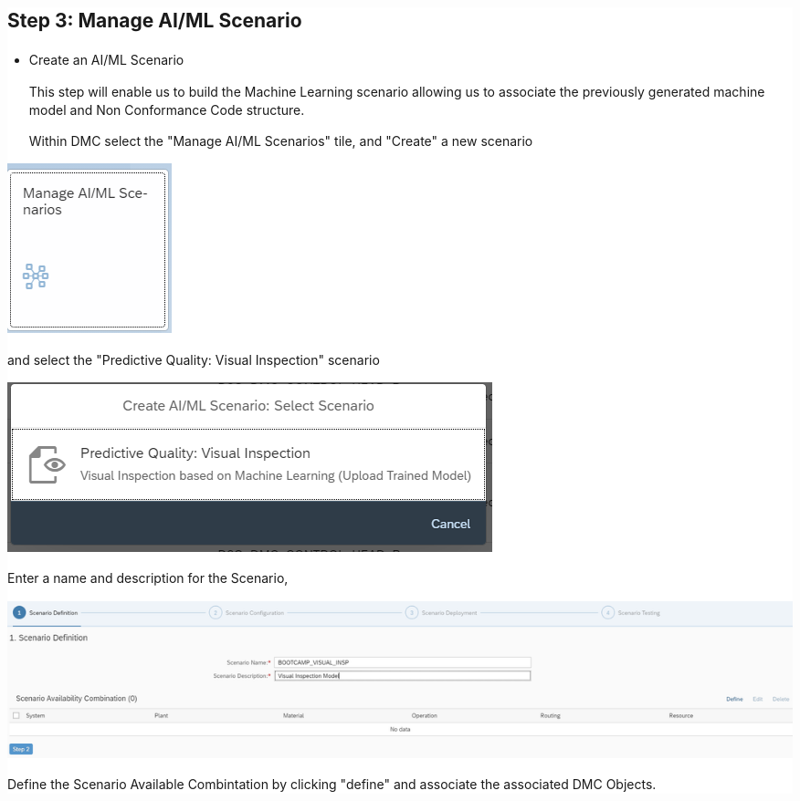 
## Step 3: Manage AI/ML Scenario

 - Create an AI/ML Scenario

   This step will enable us to build the Machine Learning scenario allowing us to associate the previously generated machine model and Non Conformance Code structure.

   Within DMC select the "Manage AI/ML Scenarios" tile, and "Create" a new scenario
   
![](assets/Exercise_2/Manage_AIML_Tile.PNG)    

   and select the "Predictive Quality: Visual Inspection" scenario
   
   
![](assets/Exercise_2/AIML_Select_Scenario.PNG)  
   
   Enter a name and description for the Scenario, 

![](assets/Exercise_2/AIML_Step1.PNG)     

   Define the Scenario Available Combintation by clicking "define" and associate the associated DMC Objects.
